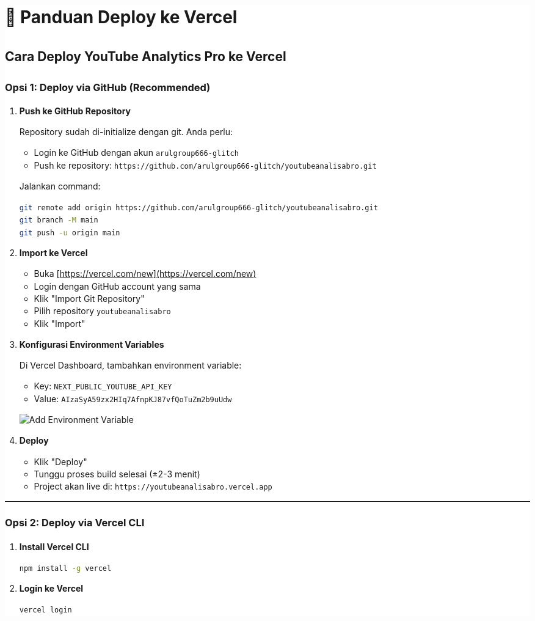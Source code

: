 # 🚀 Panduan Deploy ke Vercel

## Cara Deploy YouTube Analytics Pro ke Vercel

### Opsi 1: Deploy via GitHub (Recommended)

1. **Push ke GitHub Repository**

   Repository sudah di-initialize dengan git. Anda perlu:
   - Login ke GitHub dengan akun `arulgroup666-glitch`
   - Push ke repository: `https://github.com/arulgroup666-glitch/youtubeanalisabro.git`

   Jalankan command:
   ```bash
   git remote add origin https://github.com/arulgroup666-glitch/youtubeanalisabro.git
   git branch -M main
   git push -u origin main
   ```

2. **Import ke Vercel**

   - Buka [https://vercel.com/new](https://vercel.com/new)
   - Login dengan GitHub account yang sama
   - Klik "Import Git Repository"
   - Pilih repository `youtubeanalisabro`
   - Klik "Import"

3. **Konfigurasi Environment Variables**

   Di Vercel Dashboard, tambahkan environment variable:
   - Key: `NEXT_PUBLIC_YOUTUBE_API_KEY`
   - Value: `AIzaSyA59zx2HIq7AfnpKJ87vfQoTuZm2b9uUdw`

   ![Add Environment Variable](https://vercel.com/docs/concepts/projects/environment-variables)

4. **Deploy**

   - Klik "Deploy"
   - Tunggu proses build selesai (±2-3 menit)
   - Project akan live di: `https://youtubeanalisabro.vercel.app`

---

### Opsi 2: Deploy via Vercel CLI

1. **Install Vercel CLI**
   ```bash
   npm install -g vercel
   ```

2. **Login ke Vercel**
   ```bash
   vercel login
   ```
